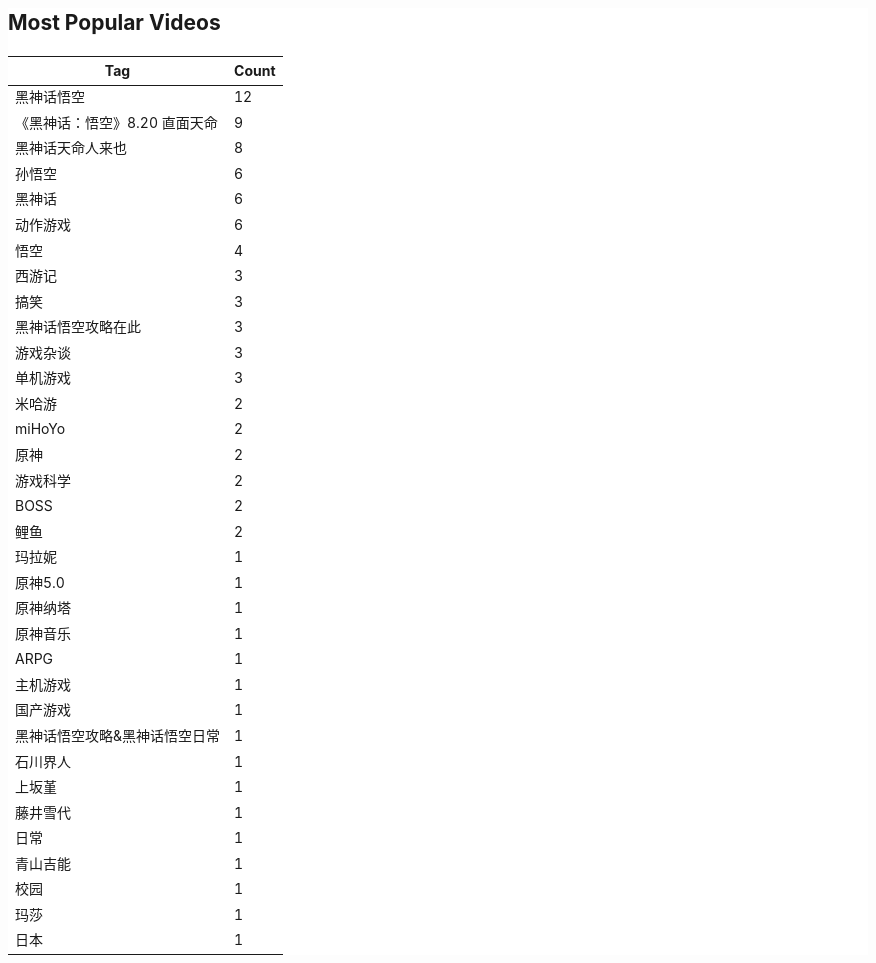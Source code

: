 
## Most Popular Videos
| Tag | Count |
| --- | --- |
| 黑神话悟空 | 12 |
| 《黑神话：悟空》8.20 直面天命 | 9 |
| 黑神话天命人来也 | 8 |
| 孙悟空 | 6 |
| 黑神话 | 6 |
| 动作游戏 | 6 |
| 悟空 | 4 |
| 西游记 | 3 |
| 搞笑 | 3 |
| 黑神话悟空攻略在此 | 3 |
| 游戏杂谈 | 3 |
| 单机游戏 | 3 |
| 米哈游 | 2 |
| miHoYo | 2 |
| 原神 | 2 |
| 游戏科学 | 2 |
| BOSS | 2 |
| 鲤鱼 | 2 |
| 玛拉妮 | 1 |
| 原神5.0 | 1 |
| 原神纳塔 | 1 |
| 原神音乐 | 1 |
| ARPG | 1 |
| 主机游戏 | 1 |
| 国产游戏 | 1 |
| 黑神话悟空攻略&黑神话悟空日常 | 1 |
| 石川界人 | 1 |
| 上坂堇 | 1 |
| 藤井雪代 | 1 |
| 日常 | 1 |
| 青山吉能 | 1 |
| 校园 | 1 |
| 玛莎 | 1 |
| 日本 | 1 |